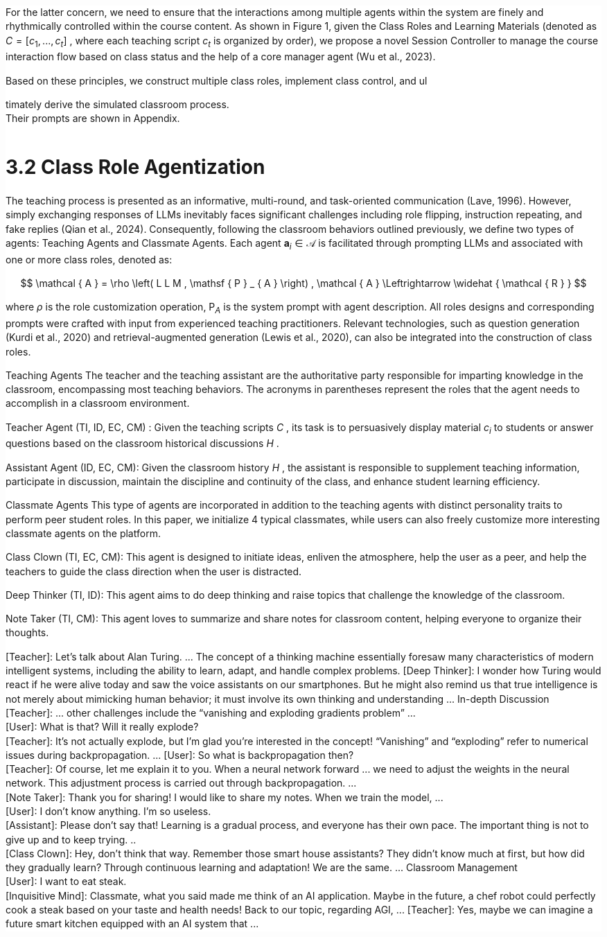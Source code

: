 For the latter concern, we need to ensure that the interactions among multiple agents within the system are finely and rhythmically controlled within the course content. As shown in Figure 1, given the Class Roles and Learning Materials (denoted as $C = [ c _ { 1 } , . . . , c _ { t } ]$ , where each teaching script $c _ { t }$ is organized by order), we propose a novel Session Controller to manage the course interaction flow based on class status and the help of a core manager agent (Wu et al., 2023).

Based on these principles, we construct multiple class roles, implement class control, and ul

timately derive the simulated classroom process.   
Their prompts are shown in Appendix.

# 3.2 Class Role Agentization

The teaching process is presented as an informative, multi-round, and task-oriented communication (Lave, 1996). However, simply exchanging responses of LLMs inevitably faces significant challenges including role flipping, instruction repeating, and fake replies (Qian et al., 2024). Consequently, following the classroom behaviors outlined previously, we define two types of agents: Teaching Agents and Classmate Agents. Each agent $\mathbf { a } _ { i } \in \mathcal { A }$ is facilitated through prompting LLMs and associated with one or more class roles, denoted as:

$$
\mathcal { A } = \rho \left( L L M , \mathsf { P } _ { A } \right) , \mathcal { A } \Leftrightarrow \widehat { \mathcal { R } }
$$

where $\rho$ is the role customization operation, $\mathsf { P } _ { A }$ is the system prompt with agent description. All roles designs and corresponding prompts were crafted with input from experienced teaching practitioners. Relevant technologies, such as question generation (Kurdi et al., 2020) and retrieval-augmented generation (Lewis et al., 2020), can also be integrated into the construction of class roles.

Teaching Agents The teacher and the teaching assistant are the authoritative party responsible for imparting knowledge in the classroom, encompassing most teaching behaviors. The acronyms in parentheses represent the roles that the agent needs to accomplish in a classroom environment.

Teacher Agent (TI, ID, EC, CM) : Given the teaching scripts $C$ , its task is to persuasively display material $c _ { i }$ to students or answer questions based on the classroom historical discussions $H$ .

Assistant Agent (ID, EC, CM): Given the classroom history $H$ , the assistant is responsible to supplement teaching information, participate in discussion, maintain the discipline and continuity of the class, and enhance student learning efficiency.

Classmate Agents This type of agents are incorporated in addition to the teaching agents with distinct personality traits to perform peer student roles. In this paper, we initialize 4 typical classmates, while users can also freely customize more interesting classmate agents on the platform.

Class Clown (TI, EC, CM): This agent is designed to initiate ideas, enliven the atmosphere, help the user as a peer, and help the teachers to guide the class direction when the user is distracted.

Deep Thinker (TI, ID): This agent aims to do deep thinking and raise topics that challenge the knowledge of the classroom.

Note Taker (TI, CM): This agent loves to summarize and share notes for classroom content, helping everyone to organize their thoughts.


[Teacher]: Let’s talk about Alan Turing. ... The concept of a thinking machine essentially foresaw many characteristics of modern intelligent systems, including the ability to learn, adapt, and handle complex problems. [Deep Thinker]: I wonder how Turing would react if he were alive today and saw the voice assistants on our smartphones. But he might also remind us that true intelligence is not merely about mimicking human behavior; it must involve its own thinking and understanding ... In-depth Discussion   
[Teacher]: ... other challenges include the “vanishing and exploding gradients problem” ...   
[User]: What is that? Will it really explode?   
[Teacher]: It’s not actually explode, but I’m glad you’re interested in the concept! “Vanishing” and “exploding” refer to numerical issues during backpropagation. ... [User]: So what is backpropagation then?   
[Teacher]: Of course, let me explain it to you. When a neural network forward ... we need to adjust the weights in the neural network. This adjustment process is carried out through backpropagation. ...   
[Note Taker]: Thank you for sharing! I would like to share my notes. When we train the model, ...   
[User]: I don’t know anything. I’m so useless.   
[Assistant]: Please don’t say that! Learning is a gradual process, and everyone has their own pace. The important thing is not to give up and to keep trying. ..   
[Class Clown]: Hey, don’t think that way. Remember those smart house assistants? They didn’t know much at first, but how did they gradually learn? Through continuous learning and adaptation! We are the same. ... Classroom Management   
[User]: I want to eat steak.   
[Inquisitive Mind]: Classmate, what you said made me think of an AI application. Maybe in the future, a chef robot could perfectly cook a steak based on your taste and health needs! Back to our topic, regarding AGI, ... [Teacher]: Yes, maybe we can imagine a future smart kitchen equipped with an AI system that ...
